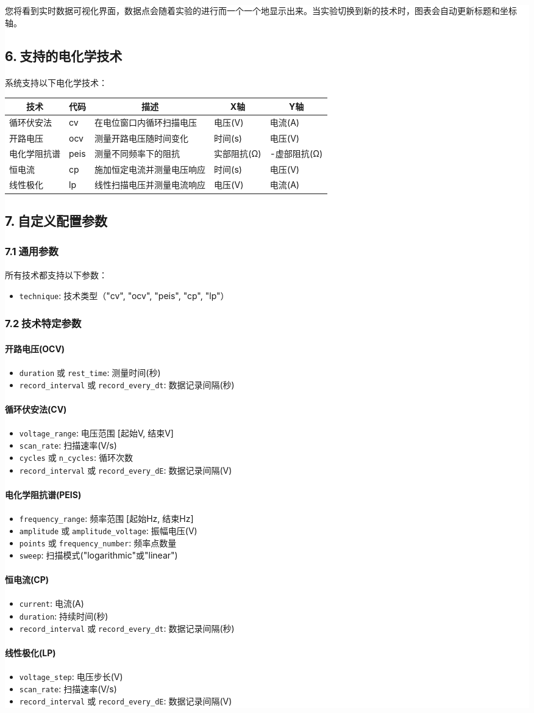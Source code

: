 您将看到实时数据可视化界面，数据点会随着实验的进行而一个一个地显示出来。当实验切换到新的技术时，图表会自动更新标题和坐标轴。

## 6. 支持的电化学技术

系统支持以下电化学技术：

| 技术 | 代码 | 描述 | X轴 | Y轴 |
|------|------|------|-----|-----|
| 循环伏安法 | cv | 在电位窗口内循环扫描电压 | 电压(V) | 电流(A) |
| 开路电压 | ocv | 测量开路电压随时间变化 | 时间(s) | 电压(V) |
| 电化学阻抗谱 | peis | 测量不同频率下的阻抗 | 实部阻抗(Ω) | -虚部阻抗(Ω) |
| 恒电流 | cp | 施加恒定电流并测量电压响应 | 时间(s) | 电压(V) |
| 线性极化 | lp | 线性扫描电压并测量电流响应 | 电压(V) | 电流(A) |

## 7. 自定义配置参数

### 7.1 通用参数

所有技术都支持以下参数：

- `technique`: 技术类型（"cv", "ocv", "peis", "cp", "lp"）

### 7.2 技术特定参数

#### 开路电压(OCV)
- `duration` 或 `rest_time`: 测量时间(秒)
- `record_interval` 或 `record_every_dt`: 数据记录间隔(秒)

#### 循环伏安法(CV)
- `voltage_range`: 电压范围 [起始V, 结束V]
- `scan_rate`: 扫描速率(V/s)
- `cycles` 或 `n_cycles`: 循环次数
- `record_interval` 或 `record_every_dE`: 数据记录间隔(V)

#### 电化学阻抗谱(PEIS)
- `frequency_range`: 频率范围 [起始Hz, 结束Hz]
- `amplitude` 或 `amplitude_voltage`: 振幅电压(V)
- `points` 或 `frequency_number`: 频率点数量
- `sweep`: 扫描模式("logarithmic"或"linear")

#### 恒电流(CP)
- `current`: 电流(A)
- `duration`: 持续时间(秒)
- `record_interval` 或 `record_every_dt`: 数据记录间隔(秒)

#### 线性极化(LP)
- `voltage_step`: 电压步长(V)
- `scan_rate`: 扫描速率(V/s)
- `record_interval` 或 `record_every_dE`: 数据记录间隔(V)
